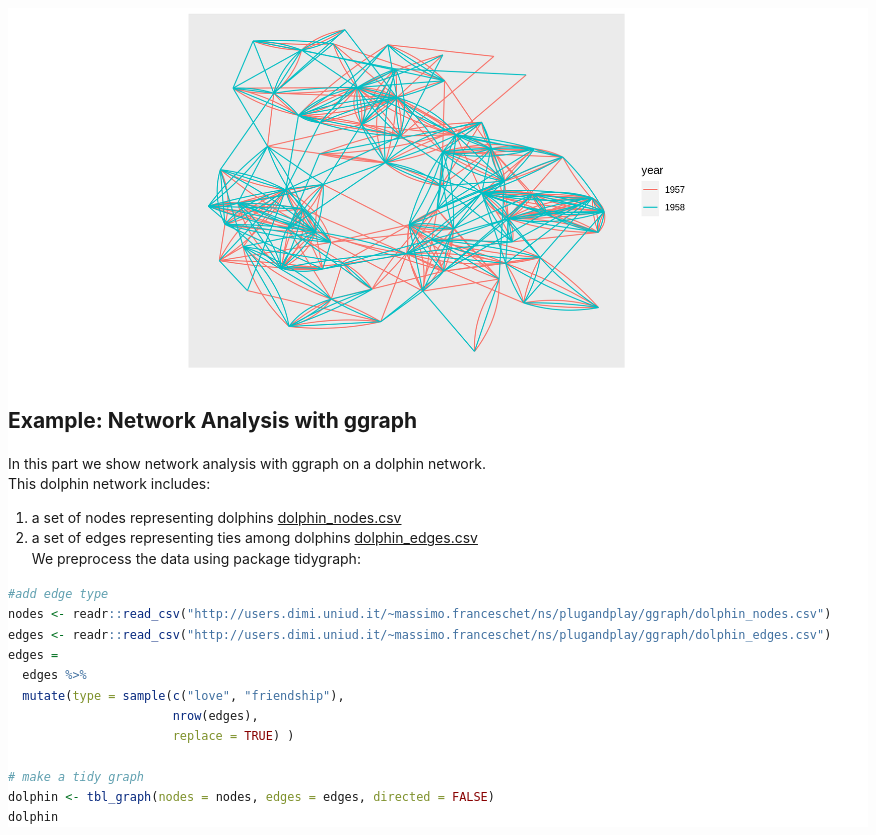 <img src="intro_to_ggraph_files/figure-html/unnamed-chunk-11-1.png" width="60%" style="display: block; margin: auto;" />

## Example: Network Analysis with ggraph

In this part we show network analysis with ggraph on a dolphin network.  
This dolphin network includes:  
1. a set of nodes representing dolphins [dolphin_nodes.csv](http://users.dimi.uniud.it/~massimo.franceschet/ns/plugandplay/ggraph/dolphin_nodes.csv)  
2. a set of edges representing ties among dolphins [dolphin_edges.csv](http://users.dimi.uniud.it/~massimo.franceschet/ns/plugandplay/ggraph/dolphin_edges.csv)  
We preprocess the data using package tidygraph:


```r
#add edge type
nodes <- readr::read_csv("http://users.dimi.uniud.it/~massimo.franceschet/ns/plugandplay/ggraph/dolphin_nodes.csv")
edges <- readr::read_csv("http://users.dimi.uniud.it/~massimo.franceschet/ns/plugandplay/ggraph/dolphin_edges.csv")
edges = 
  edges %>% 
  mutate(type = sample(c("love", "friendship"), 
                       nrow(edges), 
                       replace = TRUE) )

# make a tidy graph
dolphin <- tbl_graph(nodes = nodes, edges = edges, directed = FALSE)
dolphin
```
